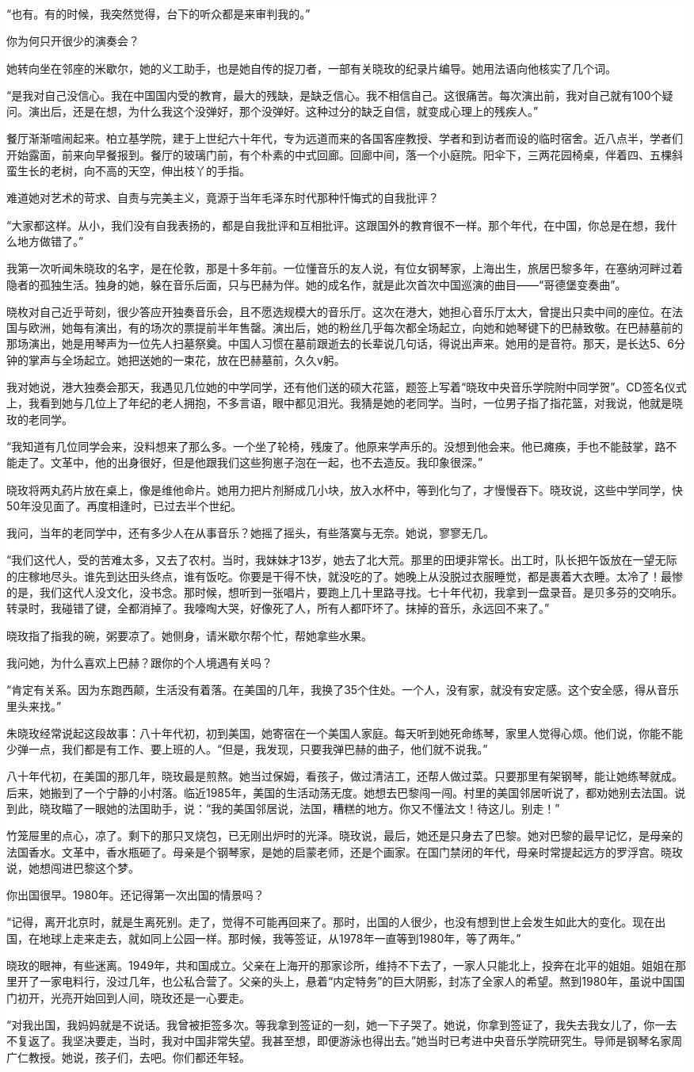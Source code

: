 “也有。有的时候，我突然觉得，台下的听众都是来审判我的。”

你为何只开很少的演奏会？

她转向坐在邻座的米歇尔，她的义工助手，也是她自传的捉刀者，一部有关晓玫的纪录片编导。她用法语向他核实了几个词。

“是我对自己没信心。我在中国国内受的教育，最大的残缺，是缺乏信心。我不相信自己。这很痛苦。每次演出前，我对自己就有100个疑问。演出后，还是在想，为什么我这个没弹好，那个没弹好。这种过分的缺乏自信，就变成心理上的残疾人。”

餐厅渐渐喧闹起来。柏立基学院，建于上世纪六十年代，专为远道而来的各国客座教授、学者和到访者而设的临时宿舍。近八点半，学者们开始露面，前来向早餐报到。餐厅的玻璃门前，有个朴素的中式回廊。回廊中间，落一个小庭院。阳伞下，三两花园椅桌，伴着四、五棵斜蛮生长的老树，向不高的天空，伸出枝丫的手指。

难道她对艺术的苛求、自责与完美主义，竟源于当年毛泽东时代那种忏悔式的自我批评？

“大家都这样。从小，我们没有自我表扬的，都是自我批评和互相批评。这跟国外的教育很不一样。那个年代，在中国，你总是在想，我什么地方做错了。”

我第一次听闻朱晓玫的名字，是在伦敦，那是十多年前。一位懂音乐的友人说，有位女钢琴家，上海出生，旅居巴黎多年，在塞纳河畔过着隐者的孤独生活。独身的她，躲在音乐后面，只与巴赫为伴。她的成名作，就是此次首次中国巡演的曲目――“哥德堡变奏曲”。

晓枚对自己近乎苛刻，很少答应开独奏音乐会，且不愿选规模大的音乐厅。这次在港大，她担心音乐厅太大，曾提出只卖中间的座位。在法国与欧洲，她每有演出，有的场次的票提前半年售罄。演出后，她的粉丝几乎每次都全场起立，向她和她琴键下的巴赫致敬。在巴赫墓前的那场演出，她是用琴声为一位先人扫墓祭奠。中国人习惯在墓前跟逝去的长辈说几句话，得说出声来。她用的是音符。那天，是长达5、6分钟的掌声与全场起立。她把送她的一束花，放在巴赫墓前，久久v躬。

我对她说，港大独奏会那天，我遇见几位她的中学同学，还有他们送的硕大花篮，题签上写着“晓玫中央音乐学院附中同学贺”。CD签名仪式上，我看到她与几位上了年纪的老人拥抱，不多言语，眼中都见泪光。我猜是她的老同学。当时，一位男子指了指花篮，对我说，他就是晓玫的老同学。

“我知道有几位同学会来，没料想来了那么多。一个坐了轮椅，残废了。他原来学声乐的。没想到他会来。他已瘫痪，手也不能鼓掌，路不能走了。文革中，他的出身很好，但是他跟我们这些狗崽子泡在一起，也不去造反。我印象很深。”

晓玫将两丸药片放在桌上，像是维他命片。她用力把片剂掰成几小块，放入水杯中，等到化匀了，才慢慢吞下。晓玫说，这些中学同学，快50年没见面了。再度相逢时，已过去半个世纪。

我问，当年的老同学中，还有多少人在从事音乐？她摇了摇头，有些落寞与无奈。她说，寥寥无几。

“我们这代人，受的苦难太多，又去了农村。当时，我妹妹才13岁，她去了北大荒。那里的田埂非常长。出工时，队长把午饭放在一望无际的庄稼地尽头。谁先到达田头终点，谁有饭吃。你要是干得不快，就没吃的了。她晚上从没脱过衣服睡觉，都是裹着大衣睡。太冷了！最惨的是，我们这代人没文化，没书念。那时候，想听到一张唱片，要跑上几十里路寻找。七十年代初，我拿到一盘录音。是贝多芬的交响乐。转录时，我碰错了键，全都消掉了。我嚎啕大哭，好像死了人，所有人都吓坏了。抹掉的音乐，永远回不来了。”

晓玫指了指我的碗，粥要凉了。她侧身，请米歇尔帮个忙，帮她拿些水果。

我问她，为什么喜欢上巴赫？跟你的个人境遇有关吗？

“肯定有关系。因为东跑西颠，生活没有着落。在美国的几年，我换了35个住处。一个人，没有家，就没有安定感。这个安全感，得从音乐里头来找。”

朱晓玫经常说起这段故事：八十年代初，初到美国，她寄宿在一个美国人家庭。每天听到她死命练琴，家里人觉得心烦。他们说，你能不能少弹一点，我们都是有工作、要上班的人。“但是，我发现，只要我弹巴赫的曲子，他们就不说我。”

八十年代初，在美国的那几年，晓玫最是煎熬。她当过保姆，看孩子，做过清洁工，还帮人做过菜。只要那里有架钢琴，能让她练琴就成。后来，她搬到了一个宁静的小村落。临近1985年，美国的生活动荡无度。她想去巴黎闯一闯。村里的美国邻居听说了，都劝她别去法国。说到此，晓玫瞄了一眼她的法国助手，说：“我的美国邻居说，法国，糟糕的地方。你又不懂法文！待这儿。别走！”

竹笼屉里的点心，凉了。剩下的那只叉烧包，已无刚出炉时的光泽。晓玫说，最后，她还是只身去了巴黎。她对巴黎的最早记忆，是母亲的法国香水。文革中，香水瓶砸了。母亲是个钢琴家，是她的启蒙老师，还是个画家。在国门禁闭的年代，母亲时常提起远方的罗浮宫。晓玫说，她想闯进巴黎这个梦。

你出国很早。1980年。还记得第一次出国的情景吗？

“记得，离开北京时，就是生离死别。走了，觉得不可能再回来了。那时，出国的人很少，也没有想到世上会发生如此大的变化。现在出国，在地球上走来走去，就如同上公园一样。那时候，我等签证，从1978年一直等到1980年，等了两年。”

晓玫的眼神，有些迷离。1949年，共和国成立。父亲在上海开的那家诊所，维持不下去了，一家人只能北上，投奔在北平的姐姐。姐姐在那里开了一家电料行，没过几年，也公私合营了。父亲的头上，悬着“内定特务”的巨大阴影，封冻了全家人的希望。熬到1980年，虽说中国国门初开，光亮开始回到人间，晓玫还是一心要走。

“对我出国，我妈妈就是不说话。我曾被拒签多次。等我拿到签证的一刻，她一下子哭了。她说，你拿到签证了，我失去我女儿了，你一去不复返了。我坚决要走，当时，我对中国非常失望。我甚至想，即便游泳也得出去。”她当时已考进中央音乐学院研究生。导师是钢琴名家周广仁教授。她说，孩子们，去吧。你们都还年轻。
